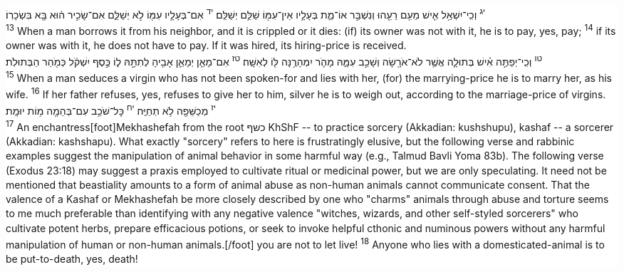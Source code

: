 
<tr><td style="vertical-align:top;" width="46%">
<div class="liturgy"><span lang="he">
<span class="c"><sup>יג</sup>&nbsp;וְכִֽי־יִשְׁאַ֥ל אִ֛ישׁ מֵעִ֥ם רֵעֵ֖הוּ וְנִשְׁבַּ֣ר אוֹ־מֵ֑ת בְּעָלָ֥יו אֵין־עִמּ֖וֹ שַׁלֵּ֥ם יְשַׁלֵּֽם׃ <sup>יד</sup>&nbsp;אִם־בְּעָלָ֥יו עִמּ֖וֹ לֹ֣א יְשַׁלֵּ֑ם אִם־שָׂכִ֣יר ה֔וּא בָּ֖א בִּשְׂכָרֽוֹ׃ </span>
</span></div></td>
 
<td style="vertical-align:top;" width="53%">
<div class="english">
<span class="c"><sup>13</sup>&nbsp;When a man borrows it from his neighbor, and it is crippled or it dies: (if) its owner was not with it, he is to pay, yes, pay; <sup>14</sup>&nbsp;if its owner was with it, he does not have to pay. If it was hired, its hiring-price is received.</span>
</div></td></tr>


<tr><td style="vertical-align:top;" width="46%">
<div class="liturgy"><span lang="he">
<span class="c"><sup>טו</sup>&nbsp;וְכִֽי־יְפַתֶּ֣ה אִ֗ישׁ בְּתוּלָ֛ה אֲשֶׁ֥ר לֹא־אֹרָ֖שָׂה וְשָׁכַ֣ב עִמָּ֑הּ מָהֹ֛ר יִמְהָרֶ֥נָּה לּ֖וֹ לְאִשָּֽׁה׃ <sup>טז</sup>&nbsp;אִם־מָאֵ֧ן יְמָאֵ֛ן אָבִ֖יהָ לְתִתָּ֣הּ ל֑וֹ כֶּ֣סֶף יִשְׁקֹ֔ל כְּמֹ֖הַר הַבְּתוּלֹֽת׃ </span>
</span></div></td>
 
<td style="vertical-align:top;" width="53%">
<div class="english">
<span class="c"><sup>15</sup>&nbsp;When a man seduces a virgin who has not been spoken-for and lies with her, (for) the marrying-price he is to marry her, as his wife. <sup>16</sup>&nbsp;If her father refuses, yes, refuses to give her to him, silver he is to weigh out, according to the marriage-price of virgins.</span>
</div></td></tr>


<tr><td style="vertical-align:top;" width="46%">
<div class="liturgy"><span lang="he">
<span class="c"><sup>יז</sup>&nbsp;מְכַשֵּׁפָ֖ה לֹ֥א תְחַיֶּֽה׃ <sup>יח</sup>&nbsp;כׇּל־שֹׁכֵ֥ב עִם־בְּהֵמָ֖ה מ֥וֹת יוּמָֽת׃ </span>
</span></div></td>
 
<td style="vertical-align:top;" width="53%">
<div class="english">
<span class="c"><sup>17</sup>&nbsp;An enchantress[foot]Mekhashefah from the root כשף KhShF -- to practice sorcery (Akkadian: kushshupu), kashaf -- a sorcerer (Akkadian: kashshapu). What exactly "sorcery" refers to here is frustratingly elusive, but the following verse and rabbinic examples suggest the manipulation of animal behavior in some harmful way (e.g., Talmud Bavli Yoma 83b). The following verse (Exodus 23:18) may suggest a praxis employed to cultivate ritual or medicinal power, but we are only speculating. It need not be mentioned that beastiality amounts to a form of animal abuse as non-human animals cannot communicate consent. That the valence of a Kashaf or Mekhashefah be more closely described by one who "charms" animals through abuse and torture seems to me much preferable than identifying with any negative valence "witches, wizards, and other self-styled sorcerers" who cultivate potent herbs, prepare efficacious potions, or seek to invoke helpful cthonic and numinous powers without any harmful manipulation of human or non-human animals.[/foot] you are not to let live! <sup>18</sup>&nbsp;Anyone who lies with a domesticated-animal is to be put-to-death, yes, death!</span.
</div></td></tr>
